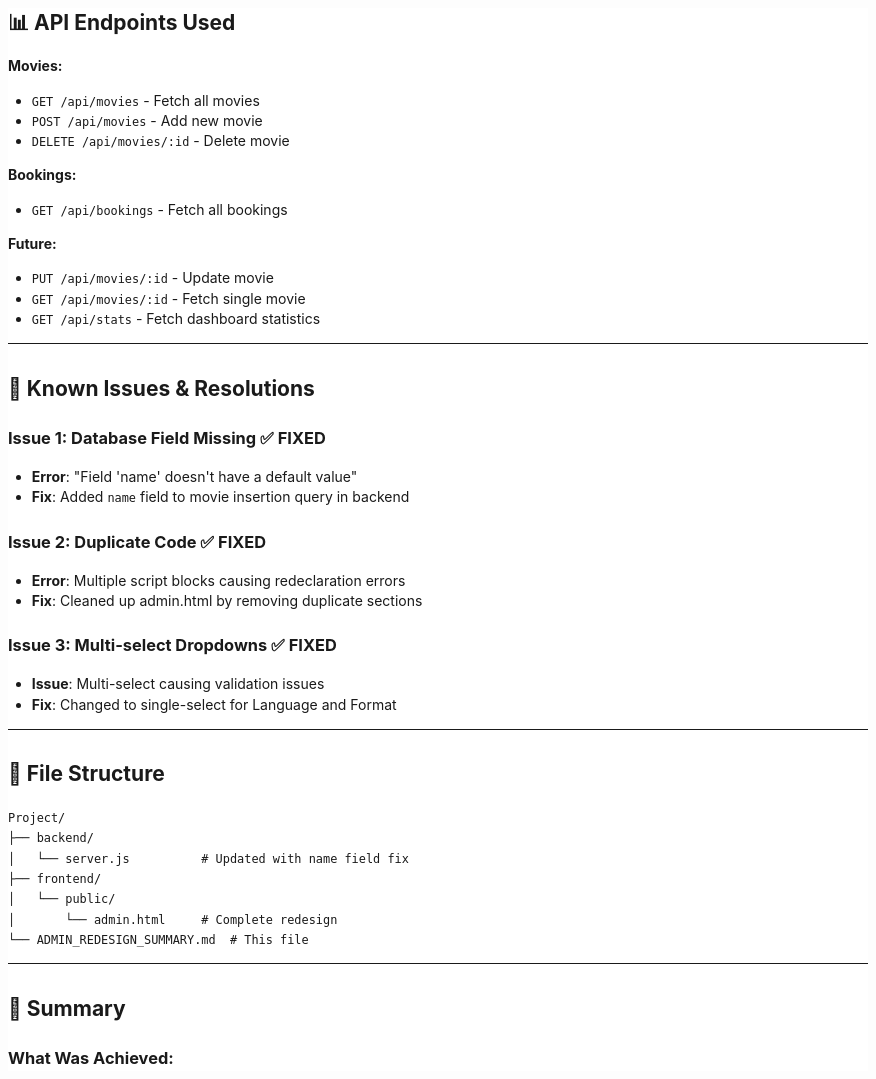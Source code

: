 
## 📊 API Endpoints Used

**Movies:**
- `GET /api/movies` - Fetch all movies
- `POST /api/movies` - Add new movie
- `DELETE /api/movies/:id` - Delete movie

**Bookings:**
- `GET /api/bookings` - Fetch all bookings

**Future:**
- `PUT /api/movies/:id` - Update movie
- `GET /api/movies/:id` - Fetch single movie
- `GET /api/stats` - Fetch dashboard statistics

---

## 🐛 Known Issues & Resolutions

### Issue 1: Database Field Missing ✅ FIXED
- **Error**: "Field 'name' doesn't have a default value"
- **Fix**: Added `name` field to movie insertion query in backend

### Issue 2: Duplicate Code ✅ FIXED
- **Error**: Multiple script blocks causing redeclaration errors
- **Fix**: Cleaned up admin.html by removing duplicate sections

### Issue 3: Multi-select Dropdowns ✅ FIXED
- **Issue**: Multi-select causing validation issues
- **Fix**: Changed to single-select for Language and Format

---

## 📁 File Structure

```
Project/
├── backend/
│   └── server.js          # Updated with name field fix
├── frontend/
│   └── public/
│       └── admin.html     # Complete redesign
└── ADMIN_REDESIGN_SUMMARY.md  # This file
```

---

## 🎉 Summary

### What Was Achieved:
